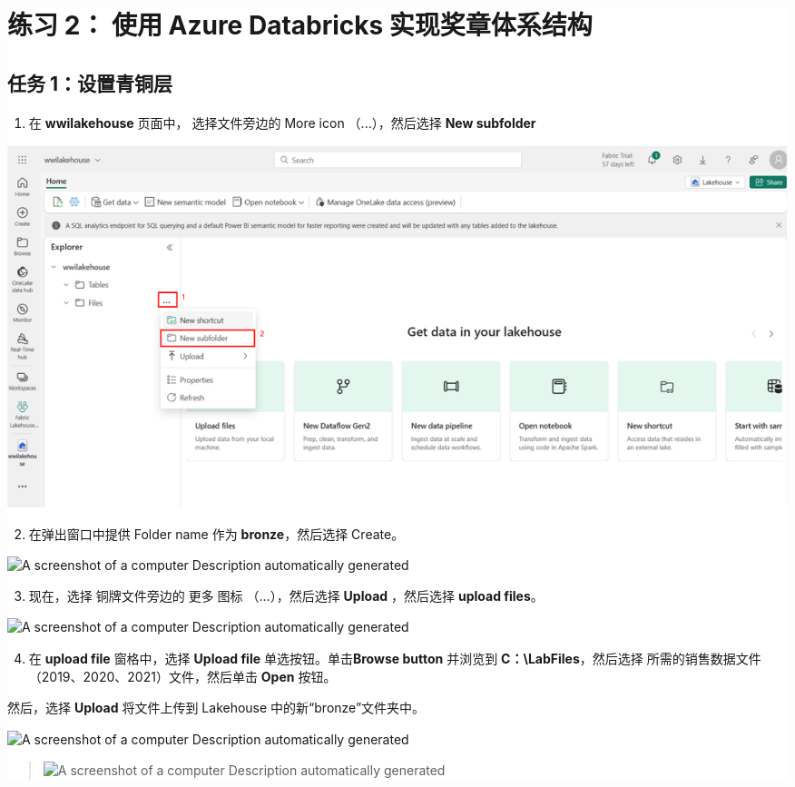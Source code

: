 # 练习 2： 使用 Azure Databricks 实现奖章体系结构

## **任务 1：设置青铜层**

1.  在 **wwilakehouse** 页面中， 选择文件旁边的 More icon
    （...），然后选择 **New subfolder**

![](./media/image14.png)

2.  在弹出窗口中提供 Folder name 作为 **bronze**，然后选择 Create。

![A screenshot of a computer Description automatically
generated](./media/image15.png)

3.  现在，选择 铜牌文件旁边的 更多 图标 （...），然后选择 **Upload**
    ，然后选择 **upload files**。

![A screenshot of a computer Description automatically
generated](./media/image16.png)

4.  在 **upload file** 窗格中，选择 **Upload file**
    单选按钮。单击**Browse button** 并浏览到 **C：\LabFiles**，然后选择
    所需的销售数据文件（2019、2020、2021）文件，然后单击 **Open** 按钮。

然后，选择 **Upload** 将文件上传到 Lakehouse 中的新“bronze”文件夹中。

![A screenshot of a computer Description automatically
generated](./media/image17.png)

> ![A screenshot of a computer Description automatically
> generated](./media/image18.png)
